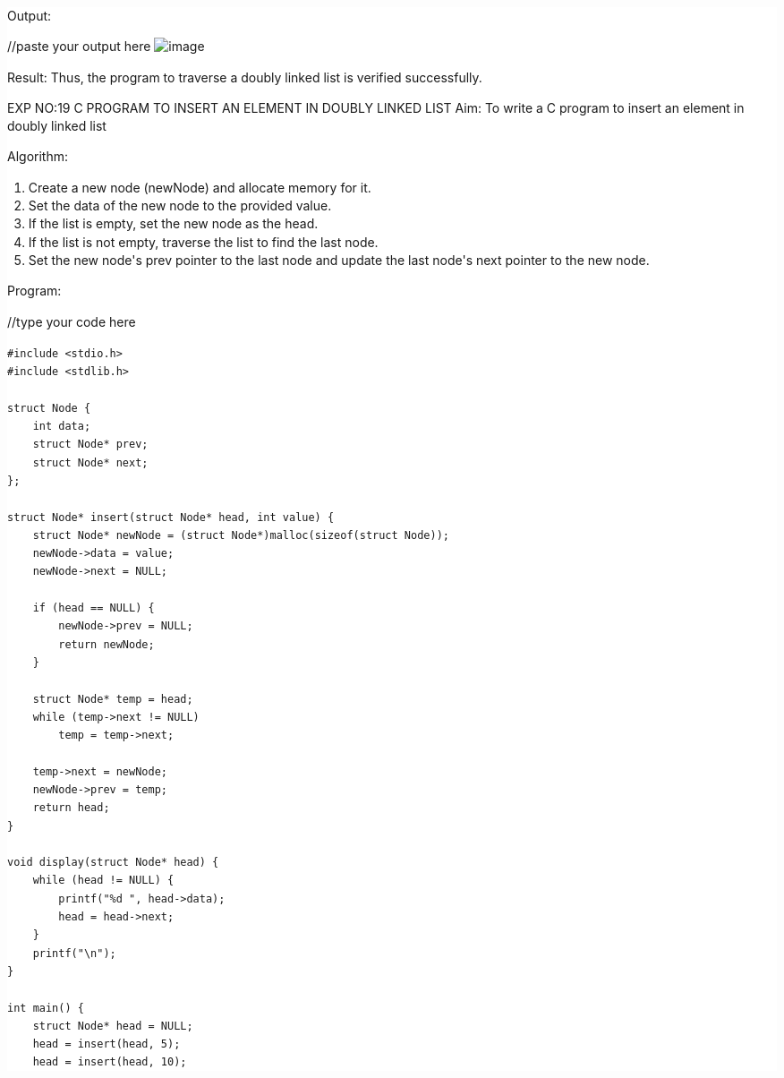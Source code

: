 Output:

//paste your output here
![image](https://github.com/user-attachments/assets/8212d29f-1432-4740-b1f4-12bde9b39d74)


Result:
Thus, the program to traverse a doubly linked list is verified successfully. 



EXP NO:19 C PROGRAM TO INSERT AN ELEMENT IN DOUBLY LINKED LIST
Aim:
To write a C program to insert an element in doubly linked list

Algorithm:
1.	Create a new node (newNode) and allocate memory for it.
2.	Set the data of the new node to the provided value.
3.	If the list is empty, set the new node as the head.
4.	If the list is not empty, traverse the list to find the last node.
5.	Set the new node's prev pointer to the last node and update the last node's next pointer to the new node.
 
Program:

//type your code here
```
#include <stdio.h>
#include <stdlib.h>

struct Node {
    int data;
    struct Node* prev;
    struct Node* next;
};

struct Node* insert(struct Node* head, int value) {
    struct Node* newNode = (struct Node*)malloc(sizeof(struct Node));
    newNode->data = value;
    newNode->next = NULL;

    if (head == NULL) {
        newNode->prev = NULL;
        return newNode;
    }

    struct Node* temp = head;
    while (temp->next != NULL)
        temp = temp->next;

    temp->next = newNode;
    newNode->prev = temp;
    return head;
}

void display(struct Node* head) {
    while (head != NULL) {
        printf("%d ", head->data);
        head = head->next;
    }
    printf("\n");
}

int main() {
    struct Node* head = NULL;
    head = insert(head, 5);
    head = insert(head, 10);
```